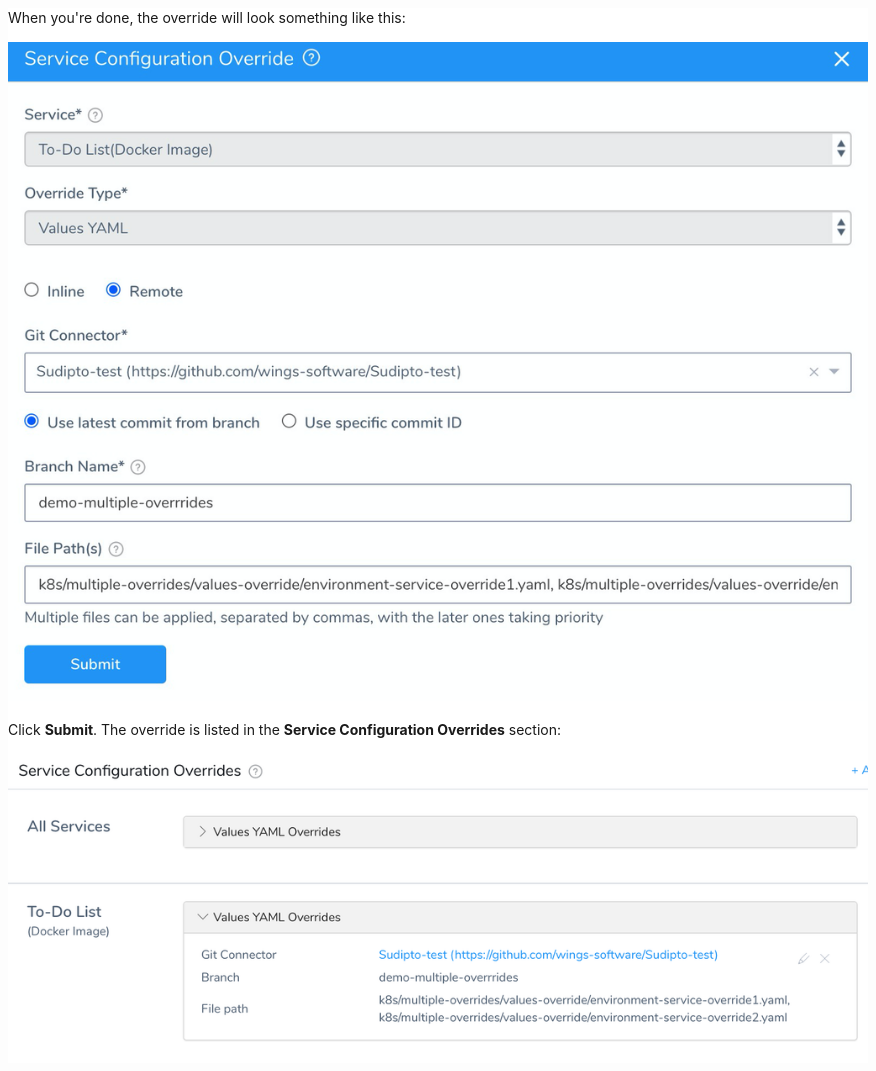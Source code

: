 When you're done, the override will look something like this:

![](./static/override-values-yaml-files-148.png)

Click **Submit**. The override is listed in the **Service Configuration Overrides** section:

![](./static/override-values-yaml-files-149.png)
